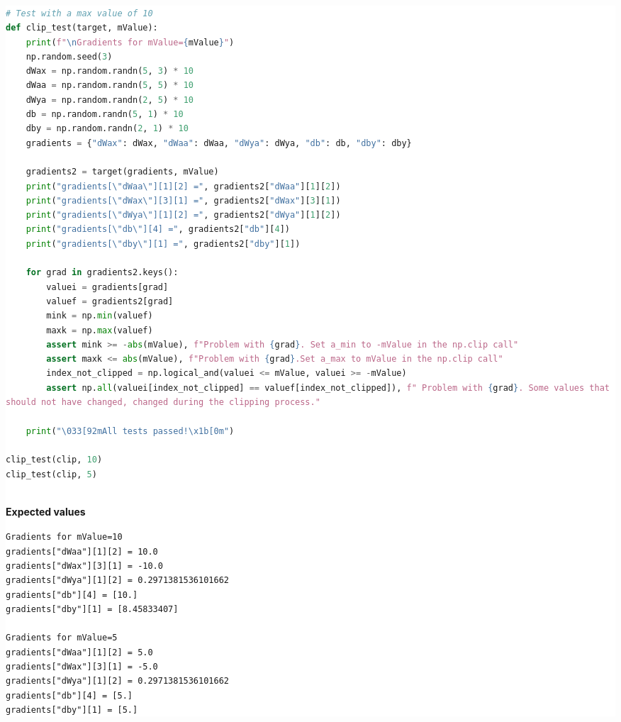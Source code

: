

```python
# Test with a max value of 10
def clip_test(target, mValue):
    print(f"\nGradients for mValue={mValue}")
    np.random.seed(3)
    dWax = np.random.randn(5, 3) * 10
    dWaa = np.random.randn(5, 5) * 10
    dWya = np.random.randn(2, 5) * 10
    db = np.random.randn(5, 1) * 10
    dby = np.random.randn(2, 1) * 10
    gradients = {"dWax": dWax, "dWaa": dWaa, "dWya": dWya, "db": db, "dby": dby}

    gradients2 = target(gradients, mValue)
    print("gradients[\"dWaa\"][1][2] =", gradients2["dWaa"][1][2])
    print("gradients[\"dWax\"][3][1] =", gradients2["dWax"][3][1])
    print("gradients[\"dWya\"][1][2] =", gradients2["dWya"][1][2])
    print("gradients[\"db\"][4] =", gradients2["db"][4])
    print("gradients[\"dby\"][1] =", gradients2["dby"][1])
    
    for grad in gradients2.keys():
        valuei = gradients[grad]
        valuef = gradients2[grad]
        mink = np.min(valuef)
        maxk = np.max(valuef)
        assert mink >= -abs(mValue), f"Problem with {grad}. Set a_min to -mValue in the np.clip call"
        assert maxk <= abs(mValue), f"Problem with {grad}.Set a_max to mValue in the np.clip call"
        index_not_clipped = np.logical_and(valuei <= mValue, valuei >= -mValue)
        assert np.all(valuei[index_not_clipped] == valuef[index_not_clipped]), f" Problem with {grad}. Some values that should not have changed, changed during the clipping process."
    
    print("\033[92mAll tests passed!\x1b[0m")
    
clip_test(clip, 10)
clip_test(clip, 5)
    
```

**Expected values**
```
Gradients for mValue=10
gradients["dWaa"][1][2] = 10.0
gradients["dWax"][3][1] = -10.0
gradients["dWya"][1][2] = 0.2971381536101662
gradients["db"][4] = [10.]
gradients["dby"][1] = [8.45833407]

Gradients for mValue=5
gradients["dWaa"][1][2] = 5.0
gradients["dWax"][3][1] = -5.0
gradients["dWya"][1][2] = 0.2971381536101662
gradients["db"][4] = [5.]
gradients["dby"][1] = [5.]
```
